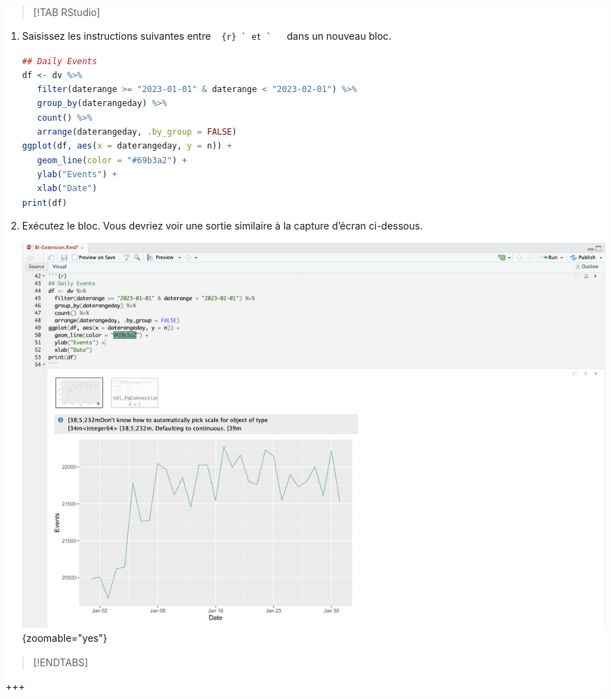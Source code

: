 
>[!TAB RStudio]

1. Saisissez les instructions suivantes entre ` ` ``{r} ` et ` `` ` ` dans un nouveau bloc.

   ```R
   ## Daily Events
   df <- dv %>%
      filter(daterange >= "2023-01-01" & daterange < "2023-02-01") %>%
      group_by(daterangeday) %>%
      count() %>%
      arrange(daterangeday, .by_group = FALSE)
   ggplot(df, aes(x = daterangeday, y = n)) +
      geom_line(color = "#69b3a2") +
      ylab("Events") +
      xlab("Date")
   print(df)
   ```

1. Exécutez le bloc. Vous devriez voir une sortie similaire à la capture d’écran ci-dessous.

   ![Résultats RStudio](assets/uc2-rstudio-results.png){zoomable="yes"}

>[!ENDTABS]

+++

